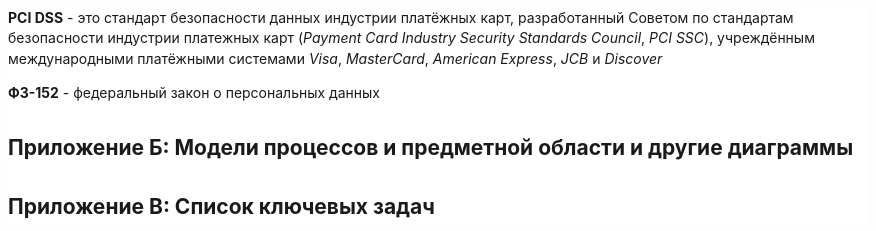 **PCI DSS** - это стандарт безопасности данных индустрии платёжных карт, разработанный Советом по стандартам безопасности индустрии платежных карт (*Payment Card Industry Security Standards Council*, *PCI SSC*), учреждённым международными платёжными системами *Visa*, *MasterCard*, *American Express*, *JCB* и *Discover*

**ФЗ-152** - федеральный закон о персональных данных

## Приложение Б: Модели процессов и предметной области и другие диаграммы

## Приложение В: Список ключевых задач

